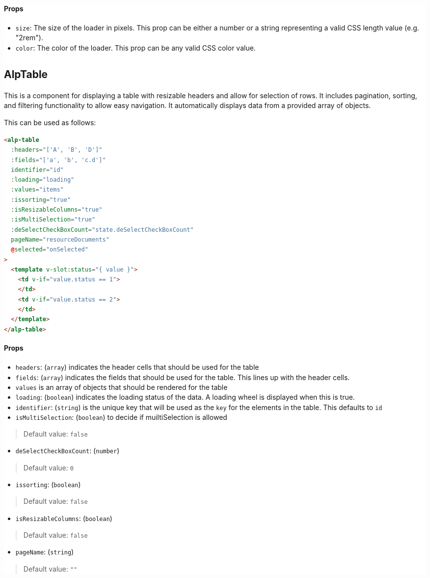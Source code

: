 #### Props
- `size`: The size of the loader in pixels. This prop can be either a number or a string representing a valid CSS length value (e.g. "2rem").
- `color`: The color of the loader. This prop can be any valid CSS color value.


## AlpTable
This is a component for displaying a table with resizable headers and allow for selection of rows. It includes pagination, sorting, and filtering functionality to allow easy navigation. It automatically displays data from a provided array of objects.

This can be used as follows:

```html
<alp-table
  :headers="['A', 'B', 'D']"
  :fields="['a', 'b', 'c.d']"
  identifier="id"
  :loading="loading"
  :values="items"
  :issorting="true"
  :isResizableColumns="true"
  :isMultiSelection="true"
  :deSelectCheckBoxCount="state.deSelectCheckBoxCount"
  pageName="resourceDocuments"
  @selected="onSelected"
>
  <template v-slot:status="{ value }">
    <td v-if="value.status == 1">
    </td>
    <td v-if="value.status == 2">
    </td>
  </template>
</alp-table>
```

#### Props
- `headers`: (`array`) indicates the header cells that should be used for the table
- `fields`: (`array`) indicates the fields that should be used for the table. This lines up with the header cells.
- `values` is an array of objects that should be rendered for the table
- `loading`: (`boolean`) indicates the loading status of the data. A loading wheel is displayed when this is true.
- `identifier`: (`string`) is the unique key that will be used as the `key` for the elements in the table. This defaults to `id`
- `isMultiSelection`: (`boolean`) to decide if muiltiSelection is allowed 
> Default value: `false`
- `deSelectCheckBoxCount`: (`number`) 
> Default value: `0`
- `issorting`: (`boolean`)
> Default value: `false`
- `isResizableColumns`: (`boolean`) 
> Default value: `false`
- `pageName`: (`string`) 
> Default value: `""`
